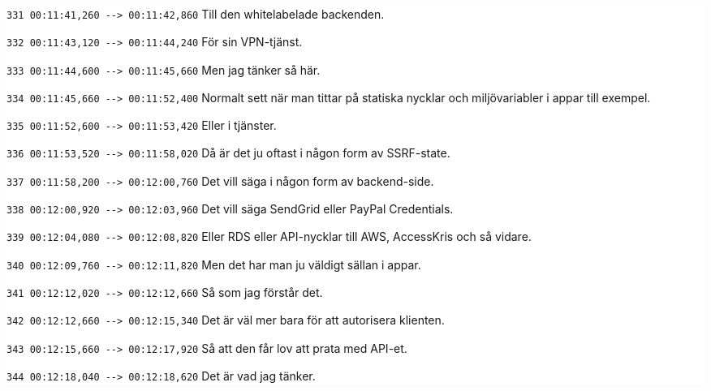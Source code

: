 

`331 00:11:41,260 --> 00:11:42,860`
Till den whitelabelade backenden.



`332 00:11:43,120 --> 00:11:44,240`
För sin VPN-tjänst.



`333 00:11:44,600 --> 00:11:45,660`
Men jag tänker så här.



`334 00:11:45,660 --> 00:11:52,400`
Normalt sett när man tittar på statiska nycklar och miljövariabler i appar till exempel.



`335 00:11:52,600 --> 00:11:53,420`
Eller i tjänster.



`336 00:11:53,520 --> 00:11:58,020`
Då är det ju oftast i någon form av SSRF-state.



`337 00:11:58,200 --> 00:12:00,760`
Det vill säga i någon form av backend-side.



`338 00:12:00,920 --> 00:12:03,960`
Det vill säga SendGrid eller PayPal Credentials.



`339 00:12:04,080 --> 00:12:08,820`
Eller RDS eller API-nycklar till AWS, AccessKris och så vidare.



`340 00:12:09,760 --> 00:12:11,820`
Men det har man ju väldigt sällan i appar.



`341 00:12:12,020 --> 00:12:12,660`
Så som jag förstår det.



`342 00:12:12,660 --> 00:12:15,340`
Det är väl mer bara för att autorisera klienten.



`343 00:12:15,660 --> 00:12:17,920`
Så att den får lov att prata med API-et.



`344 00:12:18,040 --> 00:12:18,620`
Det är vad jag tänker.
